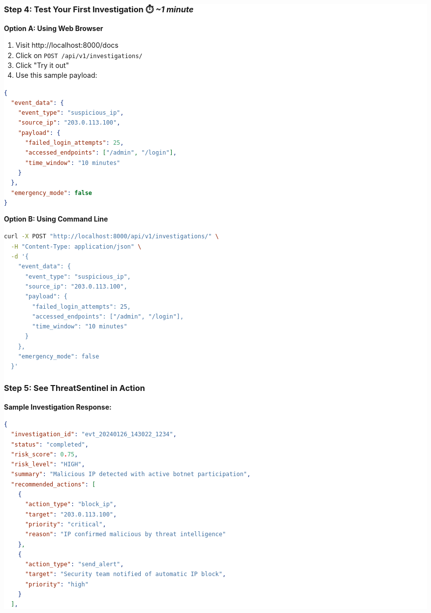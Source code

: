 ### **Step 4: Test Your First Investigation** ⏱️ *~1 minute*

**Option A: Using Web Browser**
1. Visit http://localhost:8000/docs
2. Click on `POST /api/v1/investigations/`
3. Click "Try it out"
4. Use this sample payload:

```json
{
  "event_data": {
    "event_type": "suspicious_ip",
    "source_ip": "203.0.113.100",
    "payload": {
      "failed_login_attempts": 25,
      "accessed_endpoints": ["/admin", "/login"],
      "time_window": "10 minutes"
    }
  },
  "emergency_mode": false
}
```

**Option B: Using Command Line**
```bash
curl -X POST "http://localhost:8000/api/v1/investigations/" \
  -H "Content-Type: application/json" \
  -d '{
    "event_data": {
      "event_type": "suspicious_ip", 
      "source_ip": "203.0.113.100",
      "payload": {
        "failed_login_attempts": 25,
        "accessed_endpoints": ["/admin", "/login"],
        "time_window": "10 minutes"
      }
    },
    "emergency_mode": false
  }'
```

### **Step 5: See ThreatSentinel in Action** 

**Sample Investigation Response:**
```json
{
  "investigation_id": "evt_20240126_143022_1234",
  "status": "completed",
  "risk_score": 0.75,
  "risk_level": "HIGH", 
  "summary": "Malicious IP detected with active botnet participation",
  "recommended_actions": [
    {
      "action_type": "block_ip",
      "target": "203.0.113.100", 
      "priority": "critical",
      "reason": "IP confirmed malicious by threat intelligence"
    },
    {
      "action_type": "send_alert",
      "target": "Security team notified of automatic IP block",
      "priority": "high"
    }
  ],
```